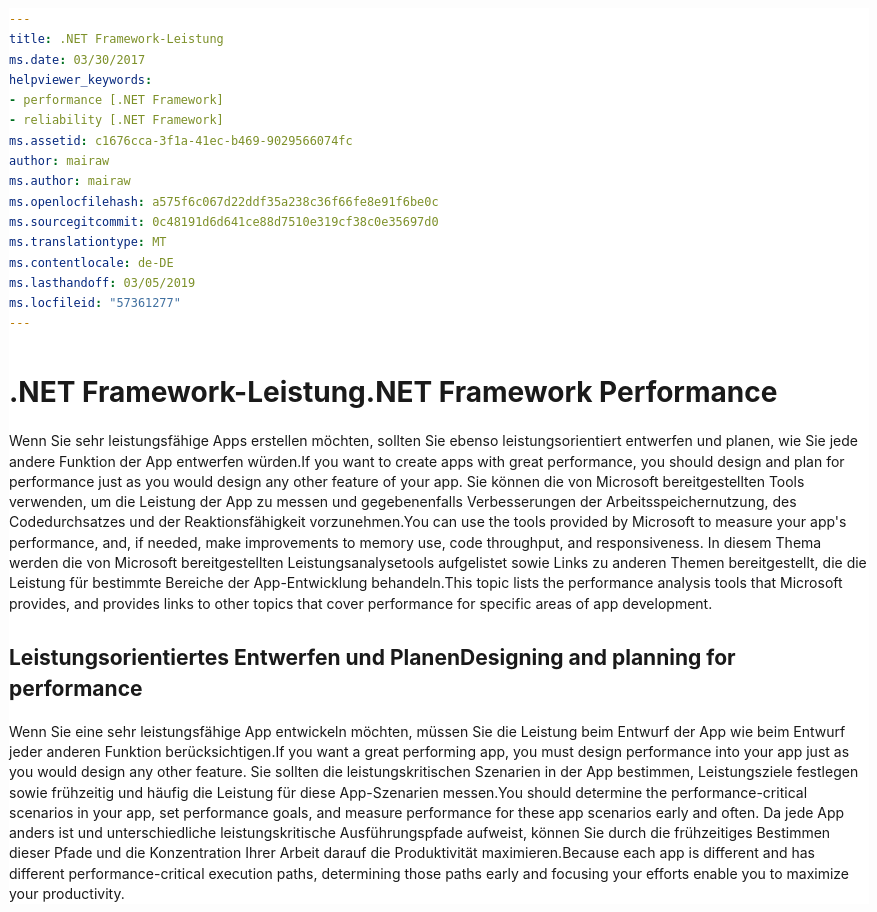 ```yaml
---
title: .NET Framework-Leistung
ms.date: 03/30/2017
helpviewer_keywords:
- performance [.NET Framework]
- reliability [.NET Framework]
ms.assetid: c1676cca-3f1a-41ec-b469-9029566074fc
author: mairaw
ms.author: mairaw
ms.openlocfilehash: a575f6c067d22ddf35a238c36f66fe8e91f6be0c
ms.sourcegitcommit: 0c48191d6d641ce88d7510e319cf38c0e35697d0
ms.translationtype: MT
ms.contentlocale: de-DE
ms.lasthandoff: 03/05/2019
ms.locfileid: "57361277"
---
```

# <a name="net-framework-performance"></a><span data-ttu-id="00bbe-102">.NET Framework-Leistung</span><span class="sxs-lookup"><span data-stu-id="00bbe-102">.NET Framework Performance</span></span>
<span data-ttu-id="00bbe-103">Wenn Sie sehr leistungsfähige Apps erstellen möchten, sollten Sie ebenso leistungsorientiert entwerfen und planen, wie Sie jede andere Funktion der App entwerfen würden.</span><span class="sxs-lookup"><span data-stu-id="00bbe-103">If you want to create apps with great performance, you should design and plan for performance just as you would design any other feature of your app.</span></span> <span data-ttu-id="00bbe-104">Sie können die von Microsoft bereitgestellten Tools verwenden, um die Leistung der App zu messen und gegebenenfalls Verbesserungen der Arbeitsspeichernutzung, des Codedurchsatzes und der Reaktionsfähigkeit vorzunehmen.</span><span class="sxs-lookup"><span data-stu-id="00bbe-104">You can use the tools provided by Microsoft to measure your app's performance, and, if needed, make improvements to memory use, code throughput, and responsiveness.</span></span> <span data-ttu-id="00bbe-105">In diesem Thema werden die von Microsoft bereitgestellten Leistungsanalysetools aufgelistet sowie Links zu anderen Themen bereitgestellt, die die Leistung für bestimmte Bereiche der App-Entwicklung behandeln.</span><span class="sxs-lookup"><span data-stu-id="00bbe-105">This topic lists the performance analysis tools that Microsoft provides, and provides links to other topics that cover performance for specific areas of app development.</span></span>  
  
## <a name="designing-and-planning-for-performance"></a><span data-ttu-id="00bbe-106">Leistungsorientiertes Entwerfen und Planen</span><span class="sxs-lookup"><span data-stu-id="00bbe-106">Designing and planning for performance</span></span>  
 <span data-ttu-id="00bbe-107">Wenn Sie eine sehr leistungsfähige App entwickeln möchten, müssen Sie die Leistung beim Entwurf der App wie beim Entwurf jeder anderen Funktion berücksichtigen.</span><span class="sxs-lookup"><span data-stu-id="00bbe-107">If you want a great performing app, you must design performance into your app just as you would design any other feature.</span></span> <span data-ttu-id="00bbe-108">Sie sollten die leistungskritischen Szenarien in der App bestimmen, Leistungsziele festlegen sowie frühzeitig und häufig die Leistung für diese App-Szenarien messen.</span><span class="sxs-lookup"><span data-stu-id="00bbe-108">You should determine the performance-critical scenarios in your app, set performance goals, and measure performance for these app scenarios early and often.</span></span> <span data-ttu-id="00bbe-109">Da jede App anders ist und unterschiedliche leistungskritische Ausführungspfade aufweist, können Sie durch die frühzeitiges Bestimmen dieser Pfade und die Konzentration Ihrer Arbeit darauf die Produktivität maximieren.</span><span class="sxs-lookup"><span data-stu-id="00bbe-109">Because each app is different and has different performance-critical execution paths, determining those paths early and focusing your efforts enable you to maximize your productivity.</span></span>  
  